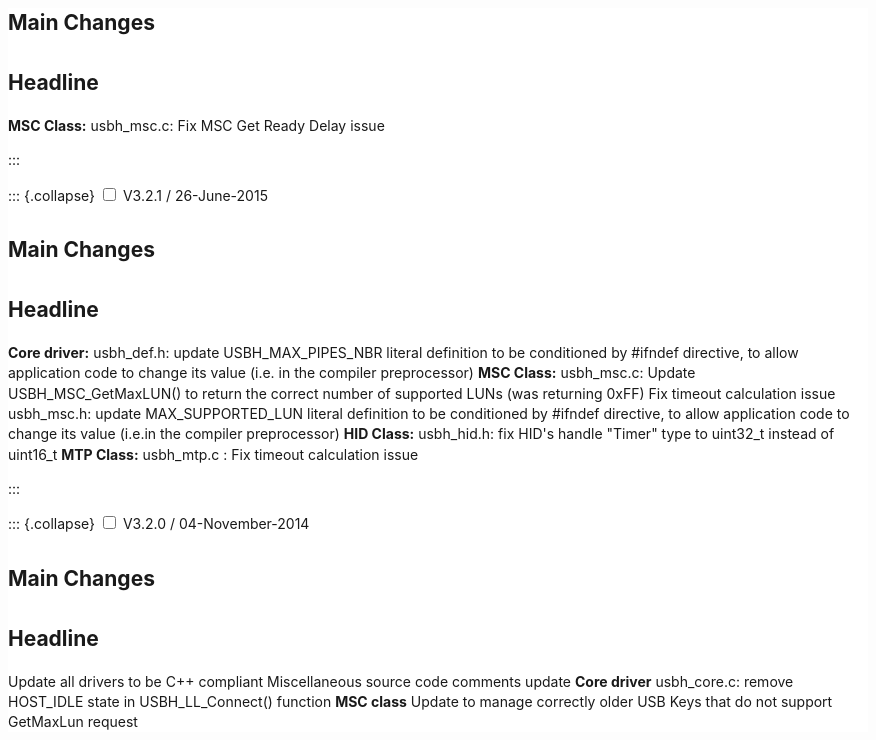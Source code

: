 ## Main Changes

 Headline
 ---------
 **MSC Class:**
 usbh_msc.c: Fix MSC Get Ready Delay issue


</div>
:::

::: {.collapse}
<input type="checkbox" id="collapse-section7" aria-hidden="true">
<label for="collapse-section7" aria-hidden="true">V3.2.1 / 26-June-2015</label>
<div>

## Main Changes

 Headline
 ---------
 **Core driver:**
 usbh_def.h: update USBH_MAX_PIPES_NBR literal definition to be conditioned by #ifndef directive, to allow application code to change its value (i.e. in the compiler preprocessor)
 **MSC Class:**
 usbh_msc.c:
 Update USBH_MSC_GetMaxLUN() to  return the correct number of supported LUNs (was returning 0xFF)
 Fix timeout calculation issue
 usbh_msc.h:
 update MAX_SUPPORTED_LUN literal definition to be conditioned by #ifndef directive, to allow application code to change its value (i.e.in the compiler preprocessor)
 **HID Class:**
 usbh_hid.h: fix HID's handle "Timer" type to uint32_t instead of uint16_t
 **MTP Class:**
 usbh_mtp.c : Fix timeout calculation issue


</div>
:::


::: {.collapse}
<input type="checkbox" id="collapse-section6" aria-hidden="true">
<label for="collapse-section6" aria-hidden="true">V3.2.0 / 04-November-2014</label>
<div>

## Main Changes

 Headline
 ---------
 Update all drivers to be C++ compliant
 Miscellaneous source code comments update
 **Core driver**
 usbh_core.c: remove HOST_IDLE state in USBH_LL_Connect() function
 **MSC class**
 Update to manage correctly older USB Keys that do not support GetMaxLun request
